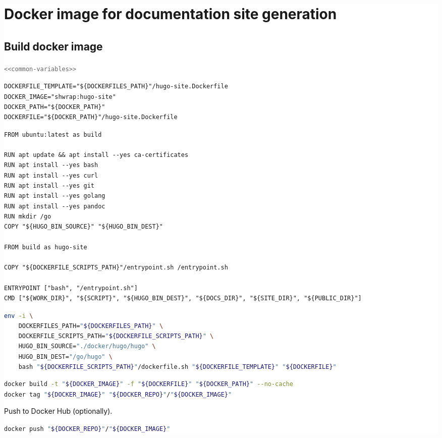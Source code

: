 # Docker image for documentation site generation

## Build docker image

``` bash
<<common-variables>>
```

``` {#dockerfile-hugo-site .bash}
DOCKERFILE_TEMPLATE="${DOCKERFILES_PATH}"/hugo-site.Dockerfile
DOCKER_IMAGE="shwrap:hugo-site"
DOCKER_PATH="${DOCKER_PATH}"
DOCKERFILE="${DOCKER_PATH}"/hugo-site.Dockerfile
```

``` {.dockerfile tangle="../../../docker/hugo-site.Dockerfile" eval="no"}
FROM ubuntu:latest as build

RUN apt update && apt install --yes ca-certificates
RUN apt install --yes bash
RUN apt install --yes curl
RUN apt install --yes git
RUN apt install --yes golang
RUN apt install --yes pandoc
RUN mkdir /go
COPY "${HUGO_BIN_SOURCE}" "${HUGO_BIN_DEST}"

FROM build as hugo-site

COPY "${DOCKERFILE_SCRIPTS_PATH}"/entrypoint.sh /entrypoint.sh

ENTRYPOINT ["bash", "/entrypoint.sh"]
CMD ["${WORK_DIR}", "${SCRIPT}", "${HUGO_BIN_DEST}", "${DOCS_DIR}", "${SITE_DIR}", "${PUBLIC_DIR}"]
```

``` bash
env -i \
    DOCKERFILES_PATH="${DOCKERFILES_PATH}" \
    DOCKERFILE_SCRIPTS_PATH="${DOCKERFILE_SCRIPTS_PATH}" \
    HUGO_BIN_SOURCE="./docker/hugo/hugo" \
    HUGO_BIN_DEST="/go/hugo" \
    bash "${DOCKERFILE_SCRIPTS_PATH}"/dockerfile.sh "${DOCKERFILE_TEMPLATE}" "${DOCKERFILE}"
```

``` {.bash results="code"}
docker build -t "${DOCKER_IMAGE}" -f "${DOCKERFILE}" "${DOCKER_PATH}" --no-cache
docker tag "${DOCKER_IMAGE}" "${DOCKER_REPO}"/"${DOCKER_IMAGE}"
```

Push to Docker Hub (optionally).

``` {.bash eval="query"}
docker push "${DOCKER_REPO}"/"${DOCKER_IMAGE}"
```
